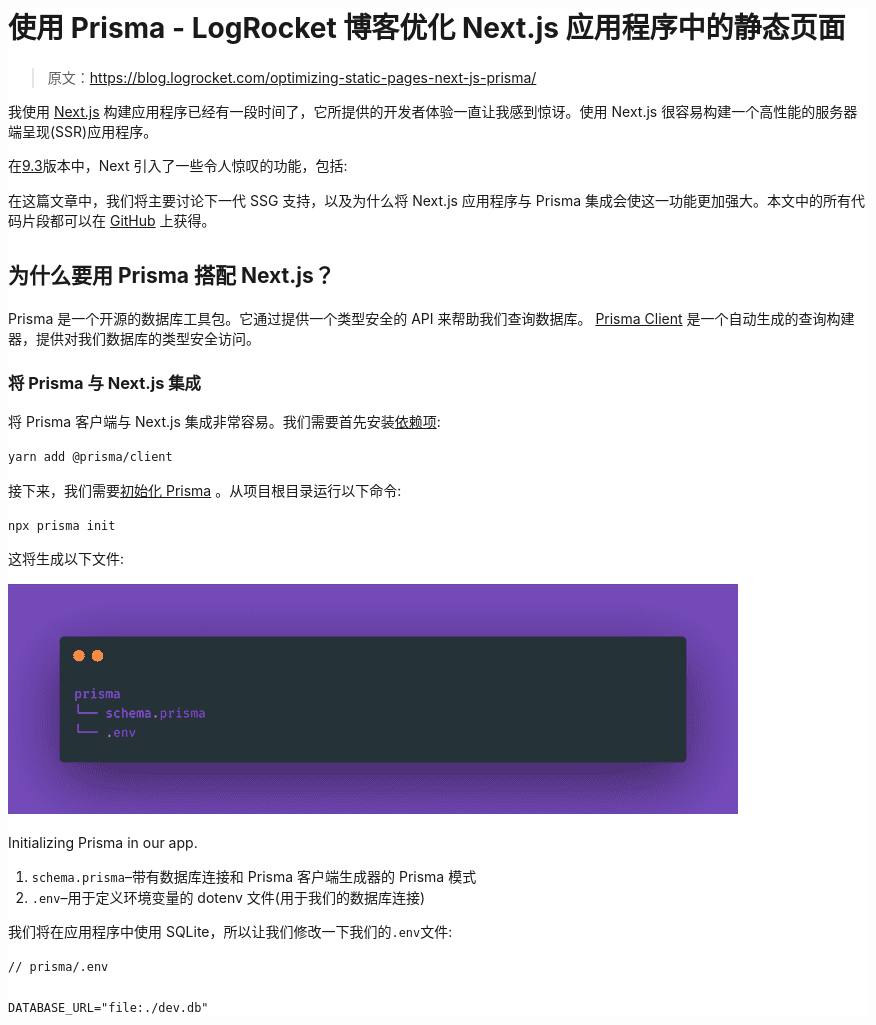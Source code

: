 # 使用 Prisma - LogRocket 博客优化 Next.js 应用程序中的静态页面

> 原文：<https://blog.logrocket.com/optimizing-static-pages-next-js-prisma/>

我使用 [Next.js](https://nextjs.org) 构建应用程序已经有一段时间了，它所提供的开发者体验一直让我感到惊讶。使用 Next.js 很容易构建一个高性能的服务器端呈现(SSR)应用程序。

在[9.3](https://nextjs.org/blog/next-9-3)版本中，Next 引入了一些令人惊叹的功能，包括:

在这篇文章中，我们将主要讨论下一代 SSG 支持，以及为什么将 Next.js 应用程序与 Prisma 集成会使这一功能更加强大。本文中的所有代码片段都可以在 [GitHub](https://github.com/ghoshnirmalya/prisma-next.js) 上获得。

## 为什么要用 Prisma 搭配 Next.js？

Prisma 是一个开源的数据库工具包。它通过提供一个类型安全的 API 来帮助我们查询数据库。 [Prisma Client](https://github.com/prisma/prisma-client-js) 是一个自动生成的查询构建器，提供对我们数据库的类型安全访问。

### 将 Prisma 与 Next.js 集成

将 Prisma 客户端与 Next.js 集成非常容易。我们需要首先安装[依赖项](https://github.com/prisma/prisma-client-js):

```
yarn add @prisma/client
```

接下来，我们需要[初始化 Prisma](https://www.prisma.io/docs/reference/tools-and-interfaces/prisma-cli/command-reference#init) 。从项目根目录运行以下命令:

```
npx prisma init
```

这将生成以下文件:

![Initializing Prisma In Our App](img/57b59a085efd63956a20be1a39e3df1c.png)

Initializing Prisma in our app.

1.  `schema.prisma`–带有数据库连接和 Prisma 客户端生成器的 Prisma 模式
2.  `.env`–用于定义环境变量的 dotenv 文件(用于我们的数据库连接)

我们将在应用程序中使用 SQLite，所以让我们修改一下我们的`.env`文件:

```
// prisma/.env

DATABASE_URL="file:./dev.db"
```
